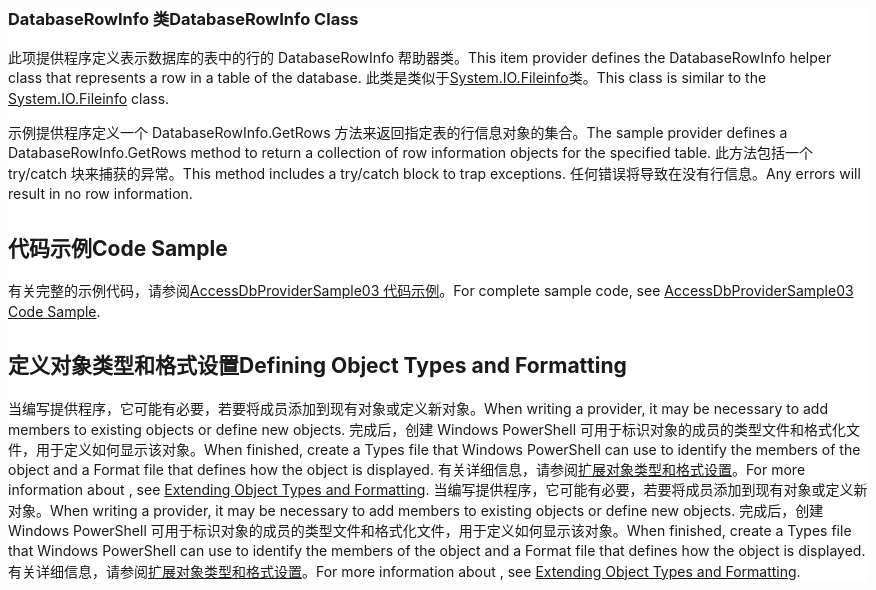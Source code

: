 ### <a name="databaserowinfo-class"></a><span data-ttu-id="034d9-290">DatabaseRowInfo 类</span><span class="sxs-lookup"><span data-stu-id="034d9-290">DatabaseRowInfo Class</span></span>

<span data-ttu-id="034d9-291">此项提供程序定义表示数据库的表中的行的 DatabaseRowInfo 帮助器类。</span><span class="sxs-lookup"><span data-stu-id="034d9-291">This item provider defines the DatabaseRowInfo helper class that represents a row in a table of the database.</span></span> <span data-ttu-id="034d9-292">此类是类似于[System.IO.Fileinfo](/dotnet/api/System.IO.FileInfo)类。</span><span class="sxs-lookup"><span data-stu-id="034d9-292">This class is similar to the [System.IO.Fileinfo](/dotnet/api/System.IO.FileInfo) class.</span></span>

<span data-ttu-id="034d9-293">示例提供程序定义一个 DatabaseRowInfo.GetRows 方法来返回指定表的行信息对象的集合。</span><span class="sxs-lookup"><span data-stu-id="034d9-293">The sample provider defines a DatabaseRowInfo.GetRows method to return a collection of row information objects for the specified table.</span></span> <span data-ttu-id="034d9-294">此方法包括一个 try/catch 块来捕获的异常。</span><span class="sxs-lookup"><span data-stu-id="034d9-294">This method includes a try/catch block to trap exceptions.</span></span> <span data-ttu-id="034d9-295">任何错误将导致在没有行信息。</span><span class="sxs-lookup"><span data-stu-id="034d9-295">Any errors will result in no row information.</span></span>

## <a name="code-sample"></a><span data-ttu-id="034d9-296">代码示例</span><span class="sxs-lookup"><span data-stu-id="034d9-296">Code Sample</span></span>

<span data-ttu-id="034d9-297">有关完整的示例代码，请参阅[AccessDbProviderSample03 代码示例](./accessdbprovidersample03-code-sample.md)。</span><span class="sxs-lookup"><span data-stu-id="034d9-297">For complete sample code, see [AccessDbProviderSample03 Code Sample](./accessdbprovidersample03-code-sample.md).</span></span>

## <a name="defining-object-types-and-formatting"></a><span data-ttu-id="034d9-298">定义对象类型和格式设置</span><span class="sxs-lookup"><span data-stu-id="034d9-298">Defining Object Types and Formatting</span></span>

<span data-ttu-id="034d9-299">当编写提供程序，它可能有必要，若要将成员添加到现有对象或定义新对象。</span><span class="sxs-lookup"><span data-stu-id="034d9-299">When writing a provider, it may be necessary to add members to existing objects or define new objects.</span></span> <span data-ttu-id="034d9-300">完成后，创建 Windows PowerShell 可用于标识对象的成员的类型文件和格式化文件，用于定义如何显示该对象。</span><span class="sxs-lookup"><span data-stu-id="034d9-300">When finished, create a Types file that Windows PowerShell can use to identify the members of the object and a Format file that defines how the object is displayed.</span></span> <span data-ttu-id="034d9-301">有关详细信息，请参阅[扩展对象类型和格式设置](http://msdn.microsoft.com/en-us/da976d91-a3d6-44e8-affa-466b1e2bd351)。</span><span class="sxs-lookup"><span data-stu-id="034d9-301">For more information about , see [Extending Object Types and Formatting](http://msdn.microsoft.com/en-us/da976d91-a3d6-44e8-affa-466b1e2bd351).</span></span>
<span data-ttu-id="034d9-302">当编写提供程序，它可能有必要，若要将成员添加到现有对象或定义新对象。</span><span class="sxs-lookup"><span data-stu-id="034d9-302">When writing a provider, it may be necessary to add members to existing objects or define new objects.</span></span> <span data-ttu-id="034d9-303">完成后，创建 Windows PowerShell 可用于标识对象的成员的类型文件和格式化文件，用于定义如何显示该对象。</span><span class="sxs-lookup"><span data-stu-id="034d9-303">When finished, create a Types file that Windows PowerShell can use to identify the members of the object and a Format file that defines how the object is displayed.</span></span> <span data-ttu-id="034d9-304">有关详细信息，请参阅[扩展对象类型和格式设置](http://msdn.microsoft.com/en-us/da976d91-a3d6-44e8-affa-466b1e2bd351)。</span><span class="sxs-lookup"><span data-stu-id="034d9-304">For more information about , see [Extending Object Types and Formatting](http://msdn.microsoft.com/en-us/da976d91-a3d6-44e8-affa-466b1e2bd351).</span></span>

